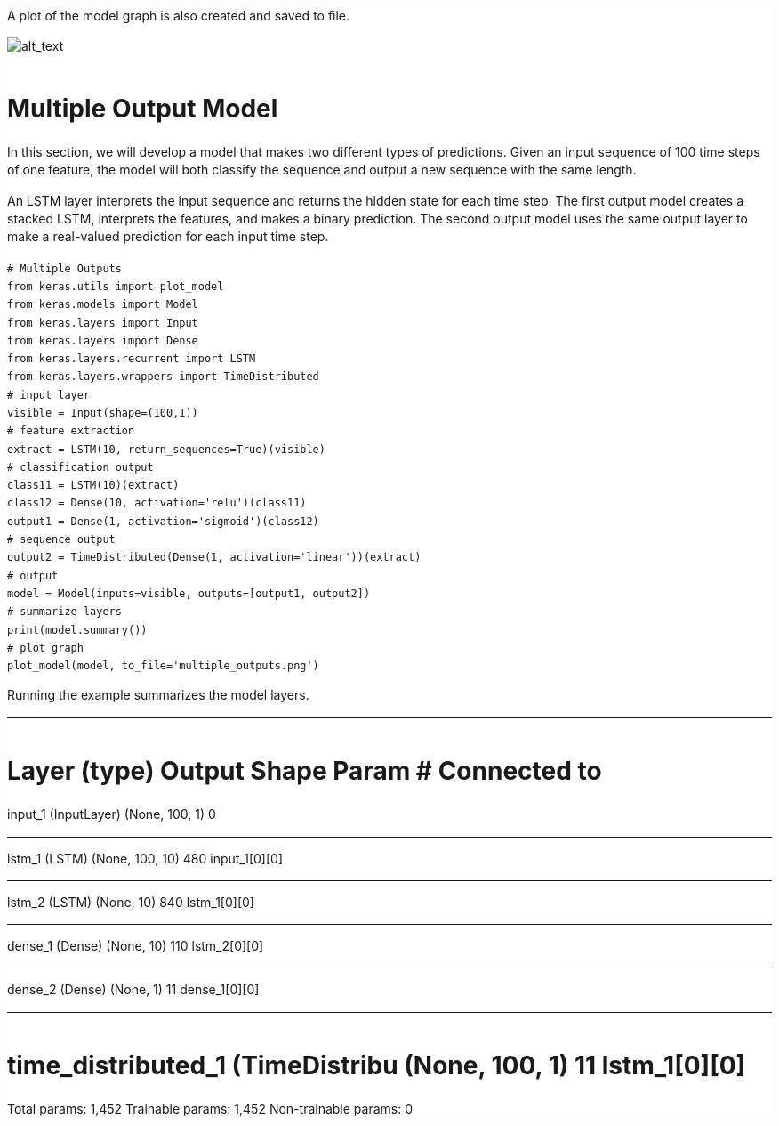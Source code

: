 A plot of the model graph is also created and saved to file.

![alt_text](https://3qeqpr26caki16dnhd19sv6by6v-wpengine.netdna-ssl.com/wp-content/uploads/2017/08/multiple_inputs.png)

# Multiple Output Model
In this section, we will develop a model that makes two different types of predictions. Given an input sequence of 100 time steps of one feature, the model will both classify the sequence and output a new sequence with the same length.

An LSTM layer interprets the input sequence and returns the hidden state for each time step. The first output model creates a stacked LSTM, interprets the features, and makes a binary prediction. The second output model uses the same output layer to make a real-valued prediction for each input time step.

```
# Multiple Outputs
from keras.utils import plot_model
from keras.models import Model
from keras.layers import Input
from keras.layers import Dense
from keras.layers.recurrent import LSTM
from keras.layers.wrappers import TimeDistributed
# input layer
visible = Input(shape=(100,1))
# feature extraction
extract = LSTM(10, return_sequences=True)(visible)
# classification output
class11 = LSTM(10)(extract)
class12 = Dense(10, activation='relu')(class11)
output1 = Dense(1, activation='sigmoid')(class12)
# sequence output
output2 = TimeDistributed(Dense(1, activation='linear'))(extract)
# output
model = Model(inputs=visible, outputs=[output1, output2])
# summarize layers
print(model.summary())
# plot graph
plot_model(model, to_file='multiple_outputs.png')
```

Running the example summarizes the model layers.



____________________________________________________________________________________________________
Layer (type)                     Output Shape          Param #     Connected to
====================================================================================================
input_1 (InputLayer)             (None, 100, 1)        0
____________________________________________________________________________________________________
lstm_1 (LSTM)                    (None, 100, 10)       480         input_1[0][0]
____________________________________________________________________________________________________
lstm_2 (LSTM)                    (None, 10)            840         lstm_1[0][0]
____________________________________________________________________________________________________
dense_1 (Dense)                  (None, 10)            110         lstm_2[0][0]
____________________________________________________________________________________________________
dense_2 (Dense)                  (None, 1)             11          dense_1[0][0]
____________________________________________________________________________________________________
time_distributed_1 (TimeDistribu (None, 100, 1)        11          lstm_1[0][0]
====================================================================================================
Total params: 1,452
Trainable params: 1,452
Non-trainable params: 0
